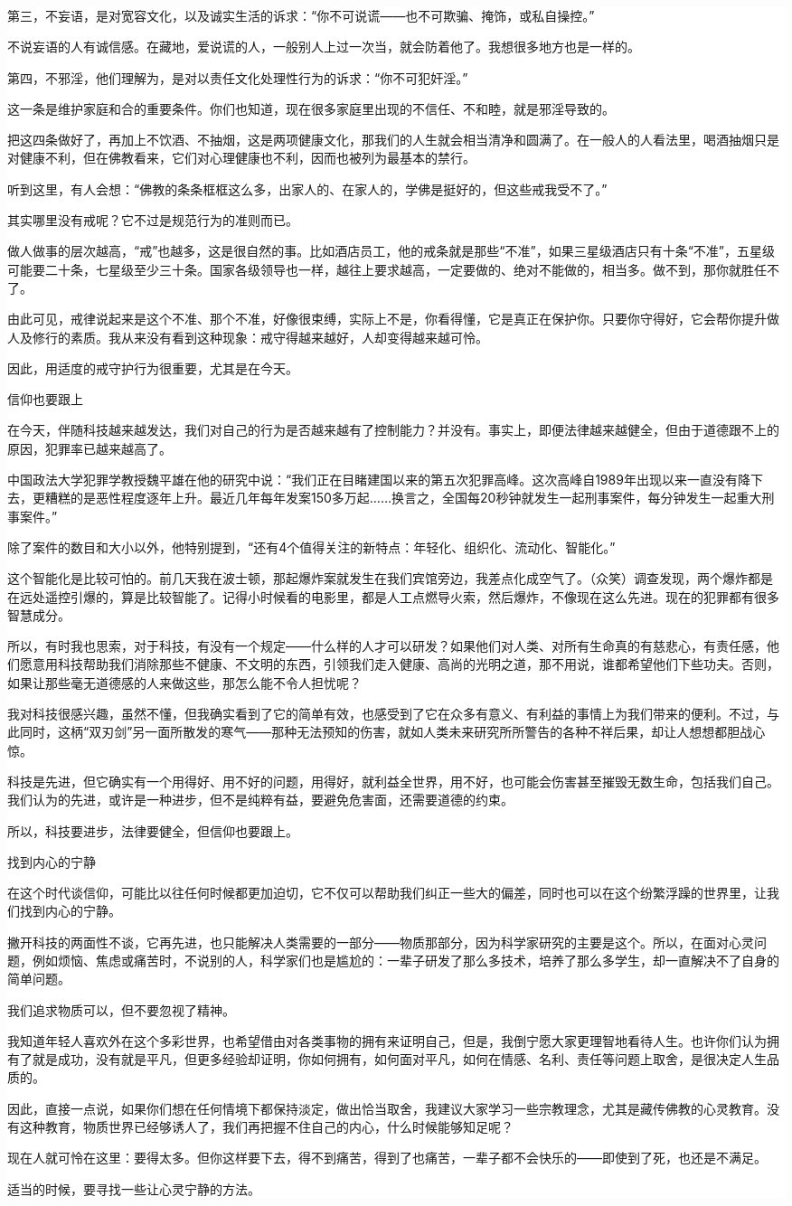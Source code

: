 第三，不妄语，是对宽容文化，以及诚实生活的诉求：“你不可说谎——也不可欺骗、掩饰，或私自操控。”

不说妄语的人有诚信感。在藏地，爱说谎的人，一般别人上过一次当，就会防着他了。我想很多地方也是一样的。

第四，不邪淫，他们理解为，是对以责任文化处理性行为的诉求：“你不可犯奸淫。”

这一条是维护家庭和合的重要条件。你们也知道，现在很多家庭里出现的不信任、不和睦，就是邪淫导致的。

把这四条做好了，再加上不饮酒、不抽烟，这是两项健康文化，那我们的人生就会相当清净和圆满了。在一般人的人看法里，喝酒抽烟只是对健康不利，但在佛教看来，它们对心理健康也不利，因而也被列为最基本的禁行。

听到这里，有人会想：“佛教的条条框框这么多，出家人的、在家人的，学佛是挺好的，但这些戒我受不了。”

其实哪里没有戒呢？它不过是规范行为的准则而已。

做人做事的层次越高，“戒”也越多，这是很自然的事。比如酒店员工，他的戒条就是那些“不准”，如果三星级酒店只有十条“不准”，五星级可能要二十条，七星级至少三十条。国家各级领导也一样，越往上要求越高，一定要做的、绝对不能做的，相当多。做不到，那你就胜任不了。

由此可见，戒律说起来是这个不准、那个不准，好像很束缚，实际上不是，你看得懂，它是真正在保护你。只要你守得好，它会帮你提升做人及修行的素质。我从来没有看到这种现象：戒守得越来越好，人却变得越来越可怜。

因此，用适度的戒守护行为很重要，尤其是在今天。

信仰也要跟上

在今天，伴随科技越来越发达，我们对自己的行为是否越来越有了控制能力？并没有。事实上，即便法律越来越健全，但由于道德跟不上的原因，犯罪率已越来越高了。

中国政法大学犯罪学教授魏平雄在他的研究中说：“我们正在目睹建国以来的第五次犯罪高峰。这次高峰自1989年出现以来一直没有降下去，更糟糕的是恶性程度逐年上升。最近几年每年发案150多万起……换言之，全国每20秒钟就发生一起刑事案件，每分钟发生一起重大刑事案件。”

除了案件的数目和大小以外，他特别提到，“还有4个值得关注的新特点：年轻化、组织化、流动化、智能化。”

这个智能化是比较可怕的。前几天我在波士顿，那起爆炸案就发生在我们宾馆旁边，我差点化成空气了。（众笑）调查发现，两个爆炸都是在远处遥控引爆的，算是比较智能了。记得小时候看的电影里，都是人工点燃导火索，然后爆炸，不像现在这么先进。现在的犯罪都有很多智慧成分。

所以，有时我也思索，对于科技，有没有一个规定——什么样的人才可以研发？如果他们对人类、对所有生命真的有慈悲心，有责任感，他们愿意用科技帮助我们消除那些不健康、不文明的东西，引领我们走入健康、高尚的光明之道，那不用说，谁都希望他们下些功夫。否则，如果让那些毫无道德感的人来做这些，那怎么能不令人担忧呢？

我对科技很感兴趣，虽然不懂，但我确实看到了它的简单有效，也感受到了它在众多有意义、有利益的事情上为我们带来的便利。不过，与此同时，这柄“双刃剑”另一面所散发的寒气——那种无法预知的伤害，就如人类未来研究所所警告的各种不祥后果，却让人想想都胆战心惊。

科技是先进，但它确实有一个用得好、用不好的问题，用得好，就利益全世界，用不好，也可能会伤害甚至摧毁无数生命，包括我们自己。我们认为的先进，或许是一种进步，但不是纯粹有益，要避免危害面，还需要道德的约束。

所以，科技要进步，法律要健全，但信仰也要跟上。

找到内心的宁静

在这个时代谈信仰，可能比以往任何时候都更加迫切，它不仅可以帮助我们纠正一些大的偏差，同时也可以在这个纷繁浮躁的世界里，让我们找到内心的宁静。

撇开科技的两面性不谈，它再先进，也只能解决人类需要的一部分——物质那部分，因为科学家研究的主要是这个。所以，在面对心灵问题，例如烦恼、焦虑或痛苦时，不说别的人，科学家们也是尴尬的：一辈子研发了那么多技术，培养了那么多学生，却一直解决不了自身的简单问题。

我们追求物质可以，但不要忽视了精神。

我知道年轻人喜欢外在这个多彩世界，也希望借由对各类事物的拥有来证明自己，但是，我倒宁愿大家更理智地看待人生。也许你们认为拥有了就是成功，没有就是平凡，但更多经验却证明，你如何拥有，如何面对平凡，如何在情感、名利、责任等问题上取舍，是很决定人生品质的。

因此，直接一点说，如果你们想在任何情境下都保持淡定，做出恰当取舍，我建议大家学习一些宗教理念，尤其是藏传佛教的心灵教育。没有这种教育，物质世界已经够诱人了，我们再把握不住自己的内心，什么时候能够知足呢？

现在人就可怜在这里：要得太多。但你这样要下去，得不到痛苦，得到了也痛苦，一辈子都不会快乐的——即使到了死，也还是不满足。

适当的时候，要寻找一些让心灵宁静的方法。

